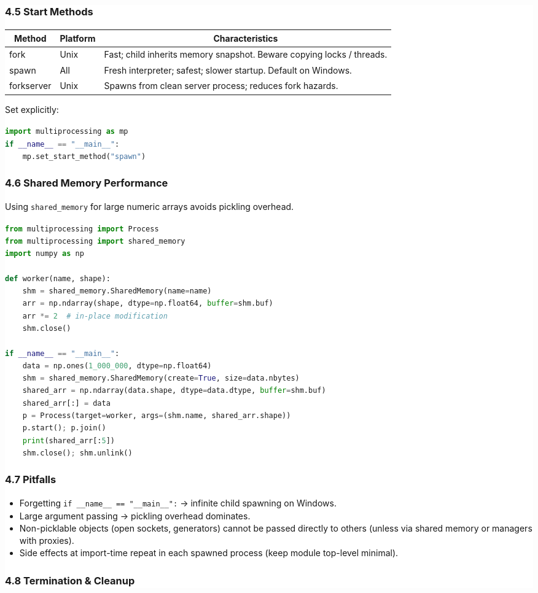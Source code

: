 ### 4.5 Start Methods

| Method     | Platform | Characteristics                                                       |
| ---------- | -------- | --------------------------------------------------------------------- |
| fork       | Unix     | Fast; child inherits memory snapshot. Beware copying locks / threads. |
| spawn      | All      | Fresh interpreter; safest; slower startup. Default on Windows.        |
| forkserver | Unix     | Spawns from clean server process; reduces fork hazards.               |

Set explicitly:

```python
import multiprocessing as mp
if __name__ == "__main__":
    mp.set_start_method("spawn")
```

### 4.6 Shared Memory Performance

Using `shared_memory` for large numeric arrays avoids pickling overhead.

```python
from multiprocessing import Process
from multiprocessing import shared_memory
import numpy as np

def worker(name, shape):
    shm = shared_memory.SharedMemory(name=name)
    arr = np.ndarray(shape, dtype=np.float64, buffer=shm.buf)
    arr *= 2  # in-place modification
    shm.close()

if __name__ == "__main__":
    data = np.ones(1_000_000, dtype=np.float64)
    shm = shared_memory.SharedMemory(create=True, size=data.nbytes)
    shared_arr = np.ndarray(data.shape, dtype=data.dtype, buffer=shm.buf)
    shared_arr[:] = data
    p = Process(target=worker, args=(shm.name, shared_arr.shape))
    p.start(); p.join()
    print(shared_arr[:5])
    shm.close(); shm.unlink()
```

### 4.7 Pitfalls

-   Forgetting `if __name__ == "__main__":` → infinite child spawning on Windows.
-   Large argument passing → pickling overhead dominates.
-   Non-picklable objects (open sockets, generators) cannot be passed directly to others (unless via shared memory or managers with proxies).
-   Side effects at import-time repeat in each spawned process (keep module top-level minimal).

### 4.8 Termination & Cleanup
